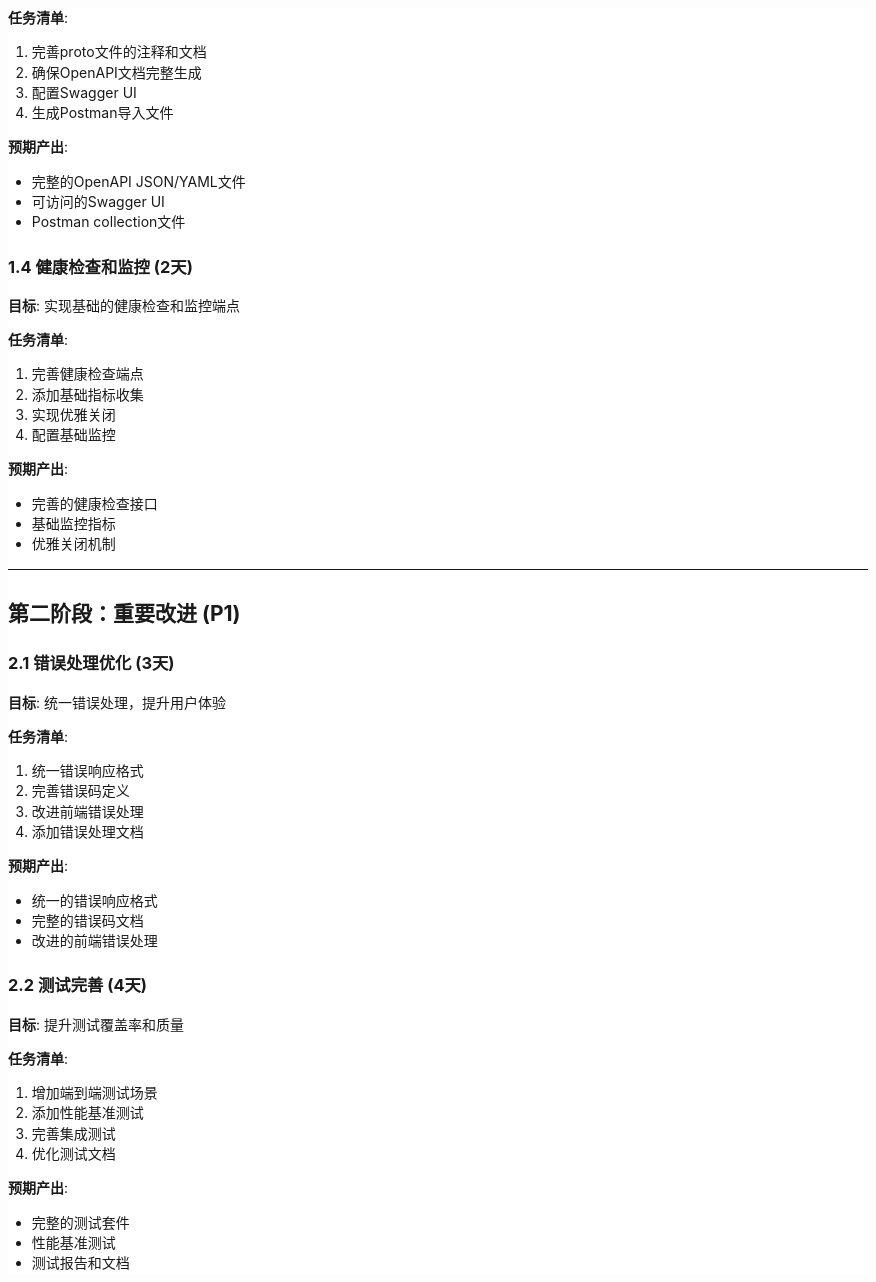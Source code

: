 **任务清单**:
1. 完善proto文件的注释和文档
2. 确保OpenAPI文档完整生成
3. 配置Swagger UI
4. 生成Postman导入文件

**预期产出**:
- 完整的OpenAPI JSON/YAML文件
- 可访问的Swagger UI
- Postman collection文件

### 1.4 健康检查和监控 (2天)
**目标**: 实现基础的健康检查和监控端点

**任务清单**:
1. 完善健康检查端点
2. 添加基础指标收集
3. 实现优雅关闭
4. 配置基础监控

**预期产出**:
- 完善的健康检查接口
- 基础监控指标
- 优雅关闭机制

---

## 第二阶段：重要改进 (P1)

### 2.1 错误处理优化 (3天)
**目标**: 统一错误处理，提升用户体验

**任务清单**:
1. 统一错误响应格式
2. 完善错误码定义
3. 改进前端错误处理
4. 添加错误处理文档

**预期产出**:
- 统一的错误响应格式
- 完整的错误码文档
- 改进的前端错误处理

### 2.2 测试完善 (4天)
**目标**: 提升测试覆盖率和质量

**任务清单**:
1. 增加端到端测试场景
2. 添加性能基准测试
3. 完善集成测试
4. 优化测试文档

**预期产出**:
- 完整的测试套件
- 性能基准测试
- 测试报告和文档
